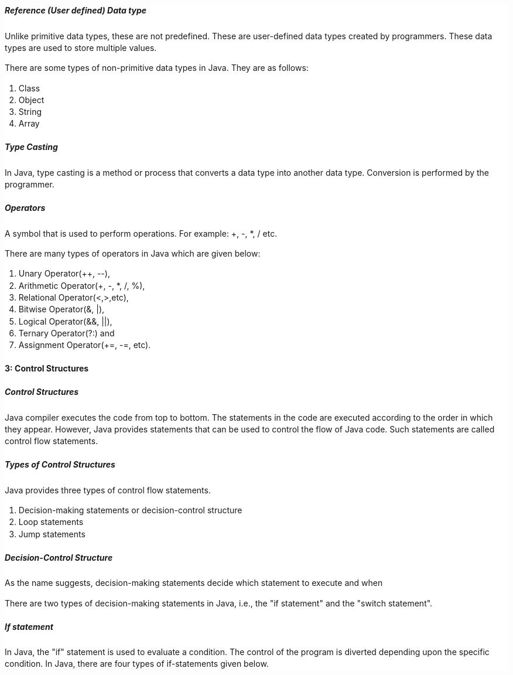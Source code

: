 ##### Reference (User defined) Data type

Unlike primitive data types, these are not predefined. These are user-defined data types created by programmers. These data types are used to store multiple values.

There are some types of non-primitive data types in Java. They are as follows:

1. Class
2. Object
3. String
4. Array

##### Type Casting

In Java, type casting is a method or process that converts a data type into another data type. Conversion is performed by the programmer.

##### Operators

 A symbol that is used to perform operations. For example: +, -, *, / etc.

There are many types of operators in Java which are given below:

1. Unary Operator(++, --),
2. Arithmetic Operator(+, -, *, /, %),
3. Relational Operator(<,>,etc),
4. Bitwise Operator(&, |),
5. Logical Operator(&&, ||),
6. Ternary Operator(?:) and
7. Assignment Operator(+=, -=, etc).

####  3: Control Structures

##### Control Structures

Java compiler executes the code from top to bottom. The statements in the code are executed according to the order in which they appear. However, Java provides statements that can be used to control the flow of Java code. Such statements are called control flow statements.

##### Types of Control Structures

Java provides three types of control flow statements.

1. Decision-making statements or decision-control structure
2. Loop statements
3. Jump statements

##### Decision-Control Structure

As the name suggests, decision-making statements decide which statement to execute and when

There are two types of decision-making statements in Java, i.e., the "if statement" and the "switch statement".

##### If statement

In Java, the "if" statement is used to evaluate a condition. The control of the program is diverted depending upon the specific condition.
In Java, there are four types of if-statements given below.
